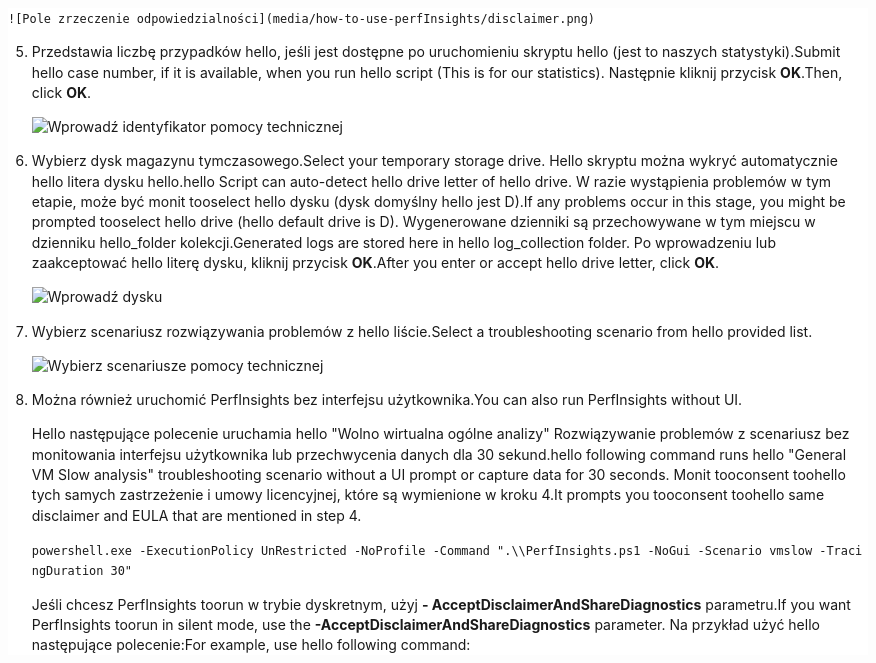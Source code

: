     ![Pole zrzeczenie odpowiedzialności](media/how-to-use-perfInsights/disclaimer.png)

5.  <span data-ttu-id="017e7-338">Przedstawia liczbę przypadków hello, jeśli jest dostępne po uruchomieniu skryptu hello (jest to naszych statystyki).</span><span class="sxs-lookup"><span data-stu-id="017e7-338">Submit hello case number, if it is available, when you run hello script (This is for our statistics).</span></span> <span data-ttu-id="017e7-339">Następnie kliknij przycisk **OK**.</span><span class="sxs-lookup"><span data-stu-id="017e7-339">Then, click **OK**.</span></span>
    
    ![Wprowadź identyfikator pomocy technicznej](media/how-to-use-perfInsights/enter-support-number.png)

6.  <span data-ttu-id="017e7-341">Wybierz dysk magazynu tymczasowego.</span><span class="sxs-lookup"><span data-stu-id="017e7-341">Select your temporary storage drive.</span></span> <span data-ttu-id="017e7-342">Hello skryptu można wykryć automatycznie hello litera dysku hello.</span><span class="sxs-lookup"><span data-stu-id="017e7-342">hello Script can auto-detect hello drive letter of hello drive.</span></span> <span data-ttu-id="017e7-343">W razie wystąpienia problemów w tym etapie, może być monit tooselect hello dysku (dysk domyślny hello jest D).</span><span class="sxs-lookup"><span data-stu-id="017e7-343">If any problems occur in this stage, you might be prompted tooselect hello drive (hello default drive is D).</span></span> <span data-ttu-id="017e7-344">Wygenerowane dzienniki są przechowywane w tym miejscu w dzienniku hello\_folder kolekcji.</span><span class="sxs-lookup"><span data-stu-id="017e7-344">Generated logs are stored here in hello log\_collection folder.</span></span> <span data-ttu-id="017e7-345">Po wprowadzeniu lub zaakceptować hello literę dysku, kliknij przycisk **OK**.</span><span class="sxs-lookup"><span data-stu-id="017e7-345">After you enter or accept hello drive letter, click **OK**.</span></span>

    ![Wprowadź dysku](media/how-to-use-perfInsights/enter-drive.png)

7.  <span data-ttu-id="017e7-347">Wybierz scenariusz rozwiązywania problemów z hello liście.</span><span class="sxs-lookup"><span data-stu-id="017e7-347">Select a troubleshooting scenario from hello provided list.</span></span>

       ![Wybierz scenariusze pomocy technicznej](media/how-to-use-perfInsights/select-scenarios.png)

8.  <span data-ttu-id="017e7-349">Można również uruchomić PerfInsights bez interfejsu użytkownika.</span><span class="sxs-lookup"><span data-stu-id="017e7-349">You can also run PerfInsights without UI.</span></span>

    <span data-ttu-id="017e7-350">Hello następujące polecenie uruchamia hello "Wolno wirtualna ogólne analizy" Rozwiązywanie problemów z scenariusz bez monitowania interfejsu użytkownika lub przechwycenia danych dla 30 sekund.</span><span class="sxs-lookup"><span data-stu-id="017e7-350">hello following command runs hello "General VM Slow analysis" troubleshooting scenario without a UI prompt or capture data for 30 seconds.</span></span> <span data-ttu-id="017e7-351">Monit tooconsent toohello tych samych zastrzeżenie i umowy licencyjnej, które są wymienione w kroku 4.</span><span class="sxs-lookup"><span data-stu-id="017e7-351">It prompts you tooconsent toohello same disclaimer and EULA that  are mentioned in step 4.</span></span>

        powershell.exe -ExecutionPolicy UnRestricted -NoProfile -Command ".\\PerfInsights.ps1 -NoGui -Scenario vmslow -TracingDuration 30"

    <span data-ttu-id="017e7-352">Jeśli chcesz PerfInsights toorun w trybie dyskretnym, użyj **- AcceptDisclaimerAndShareDiagnostics** parametru.</span><span class="sxs-lookup"><span data-stu-id="017e7-352">If you want PerfInsights toorun in silent mode, use the **-AcceptDisclaimerAndShareDiagnostics** parameter.</span></span> <span data-ttu-id="017e7-353">Na przykład użyć hello następujące polecenie:</span><span class="sxs-lookup"><span data-stu-id="017e7-353">For example, use hello following command:</span></span>
